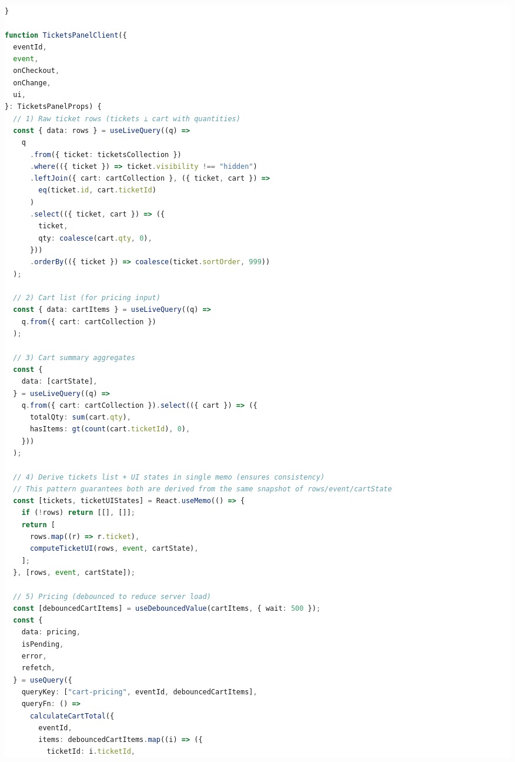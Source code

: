 ```typescript
}

function TicketsPanelClient({
  eventId,
  event,
  onCheckout,
  onChange,
  ui,
}: TicketsPanelProps) {
  // 1) Raw ticket rows (tickets ⟂ cart with quantities)
  const { data: rows } = useLiveQuery((q) =>
    q
      .from({ ticket: ticketsCollection })
      .where(({ ticket }) => ticket.visibility !== "hidden")
      .leftJoin({ cart: cartCollection }, ({ ticket, cart }) =>
        eq(ticket.id, cart.ticketId)
      )
      .select(({ ticket, cart }) => ({
        ticket,
        qty: coalesce(cart.qty, 0),
      }))
      .orderBy(({ ticket }) => coalesce(ticket.sortOrder, 999))
  );

  // 2) Cart list (for pricing input)
  const { data: cartItems } = useLiveQuery((q) =>
    q.from({ cart: cartCollection })
  );

  // 3) Cart summary aggregates
  const {
    data: [cartState],
  } = useLiveQuery((q) =>
    q.from({ cart: cartCollection }).select(({ cart }) => ({
      totalQty: sum(cart.qty),
      hasItems: gt(count(cart.ticketId), 0),
    }))
  );

  // 4) Derive tickets list + UI states in single memo (ensures consistency)
  // This pattern guarantees both are derived from the same snapshot of rows/event/cartState
  const [tickets, ticketUIStates] = React.useMemo(() => {
    if (!rows) return [[], []];
    return [
      rows.map((r) => r.ticket),
      computeTicketUI(rows, event, cartState),
    ];
  }, [rows, event, cartState]);

  // 5) Pricing (debounced to reduce server load)
  const [debouncedCartItems] = useDebouncedValue(cartItems, { wait: 500 });
  const {
    data: pricing,
    isPending,
    error,
    refetch,
  } = useQuery({
    queryKey: ["cart-pricing", eventId, debouncedCartItems],
    queryFn: () =>
      calculateCartTotal({
        eventId,
        items: debouncedCartItems.map((i) => ({
          ticketId: i.ticketId,
```